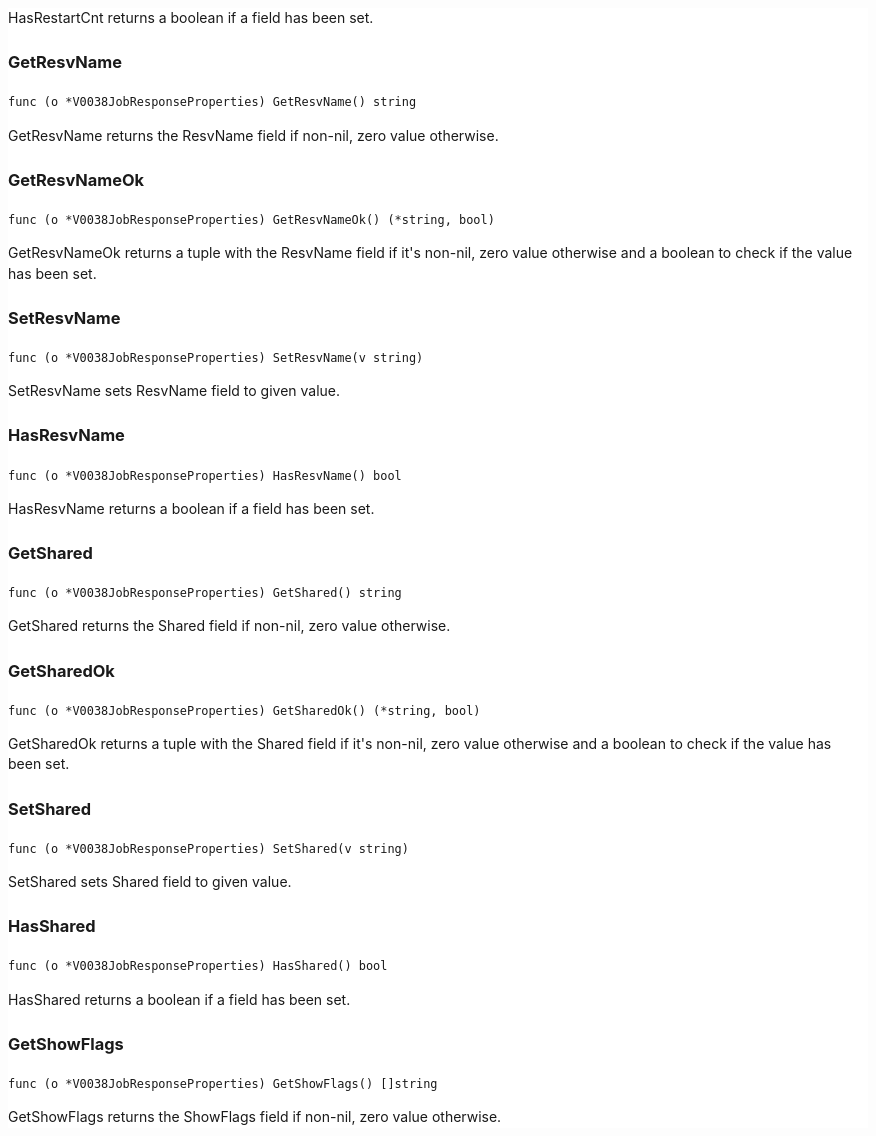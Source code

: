 HasRestartCnt returns a boolean if a field has been set.

### GetResvName

`func (o *V0038JobResponseProperties) GetResvName() string`

GetResvName returns the ResvName field if non-nil, zero value otherwise.

### GetResvNameOk

`func (o *V0038JobResponseProperties) GetResvNameOk() (*string, bool)`

GetResvNameOk returns a tuple with the ResvName field if it's non-nil, zero value otherwise
and a boolean to check if the value has been set.

### SetResvName

`func (o *V0038JobResponseProperties) SetResvName(v string)`

SetResvName sets ResvName field to given value.

### HasResvName

`func (o *V0038JobResponseProperties) HasResvName() bool`

HasResvName returns a boolean if a field has been set.

### GetShared

`func (o *V0038JobResponseProperties) GetShared() string`

GetShared returns the Shared field if non-nil, zero value otherwise.

### GetSharedOk

`func (o *V0038JobResponseProperties) GetSharedOk() (*string, bool)`

GetSharedOk returns a tuple with the Shared field if it's non-nil, zero value otherwise
and a boolean to check if the value has been set.

### SetShared

`func (o *V0038JobResponseProperties) SetShared(v string)`

SetShared sets Shared field to given value.

### HasShared

`func (o *V0038JobResponseProperties) HasShared() bool`

HasShared returns a boolean if a field has been set.

### GetShowFlags

`func (o *V0038JobResponseProperties) GetShowFlags() []string`

GetShowFlags returns the ShowFlags field if non-nil, zero value otherwise.
